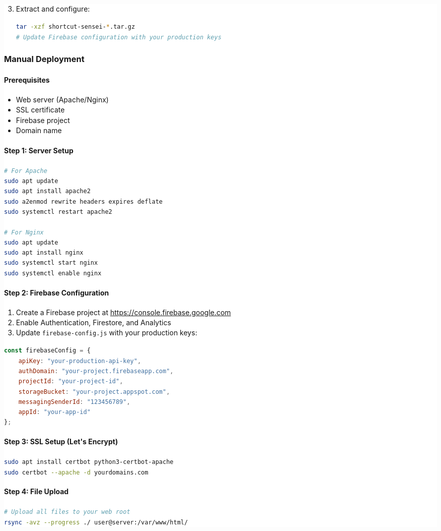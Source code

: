 3. Extract and configure:
   ```bash
   tar -xzf shortcut-sensei-*.tar.gz
   # Update Firebase configuration with your production keys
   ```

### Manual Deployment

#### Prerequisites
- Web server (Apache/Nginx)
- SSL certificate
- Firebase project
- Domain name

#### Step 1: Server Setup
```bash
# For Apache
sudo apt update
sudo apt install apache2
sudo a2enmod rewrite headers expires deflate
sudo systemctl restart apache2

# For Nginx
sudo apt update
sudo apt install nginx
sudo systemctl start nginx
sudo systemctl enable nginx
```

#### Step 2: Firebase Configuration
1. Create a Firebase project at https://console.firebase.google.com
2. Enable Authentication, Firestore, and Analytics
3. Update `firebase-config.js` with your production keys:

```javascript
const firebaseConfig = {
    apiKey: "your-production-api-key",
    authDomain: "your-project.firebaseapp.com",
    projectId: "your-project-id",
    storageBucket: "your-project.appspot.com",
    messagingSenderId: "123456789",
    appId: "your-app-id"
};
```

#### Step 3: SSL Setup (Let's Encrypt)
```bash
sudo apt install certbot python3-certbot-apache
sudo certbot --apache -d yourdomains.com
```

#### Step 4: File Upload
```bash
# Upload all files to your web root
rsync -avz --progress ./ user@server:/var/www/html/
```

